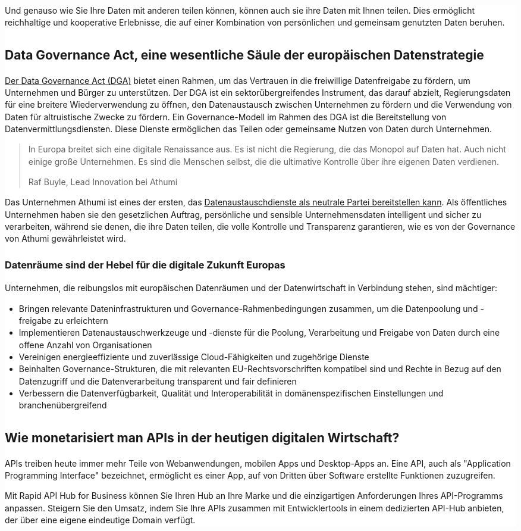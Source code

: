 Und genauso wie Sie Ihre Daten mit anderen teilen können, können auch sie ihre Daten mit Ihnen teilen. Dies ermöglicht reichhaltige und kooperative Erlebnisse, die auf einer Kombination von persönlichen und gemeinsam genutzten Daten beruhen.

## **Data Governance Act, eine wesentliche Säule der europäischen Datenstrategie**

[Der Data Governance Act (DGA)](https://digital-strategy.ec.europa.eu/en/policies/data-governance-act) bietet einen Rahmen, um das Vertrauen in die freiwillige Datenfreigabe zu fördern, um Unternehmen und Bürger zu unterstützen. Der DGA ist ein sektorübergreifendes Instrument, das darauf abzielt, Regierungsdaten für eine breitere Wiederverwendung zu öffnen, den Datenaustausch zwischen Unternehmen zu fördern und die Verwendung von Daten für altruistische Zwecke zu fördern. Ein Governance-Modell im Rahmen des DGA ist die Bereitstellung von Datenvermittlungsdiensten. Diese Dienste ermöglichen das Teilen oder gemeinsame Nutzen von Daten durch Unternehmen.

> In Europa breitet sich eine digitale Renaissance aus. Es ist nicht die Regierung, die das Monopol auf Daten hat. Auch nicht einige große Unternehmen. Es sind die Menschen selbst, die die ultimative Kontrolle über ihre eigenen Daten verdienen.
> 
> Raf Buyle, Lead Innovation bei Athumi

Das Unternehmen Athumi ist eines der ersten, das [Datenaustauschdienste als neutrale Partei bereitstellen kann](https://athumi.eu/en/approach/european-framework). Als öffentliches Unternehmen haben sie den gesetzlichen Auftrag, persönliche und sensible Unternehmensdaten intelligent und sicher zu verarbeiten, während sie denen, die ihre Daten teilen, die volle Kontrolle und Transparenz garantieren, wie es von der Governance von Athumi gewährleistet wird.

### **Datenräume sind der Hebel für die digitale Zukunft Europas**

Unternehmen, die reibungslos mit europäischen Datenräumen und der Datenwirtschaft in Verbindung stehen, sind mächtiger:

- Bringen relevante Dateninfrastrukturen und Governance-Rahmenbedingungen zusammen, um die Datenpoolung und -freigabe zu erleichtern
- Implementieren Datenaustauschwerkzeuge und -dienste für die Poolung, Verarbeitung und Freigabe von Daten durch eine offene Anzahl von Organisationen
- Vereinigen energieeffiziente und zuverlässige Cloud-Fähigkeiten und zugehörige Dienste
- Beinhalten Governance-Strukturen, die mit relevanten EU-Rechtsvorschriften kompatibel sind und Rechte in Bezug auf den Datenzugriff und die Datenverarbeitung transparent und fair definieren
- Verbessern die Datenverfügbarkeit, Qualität und Interoperabilität in domänenspezifischen Einstellungen und branchenübergreifend

## **Wie monetarisiert man APIs in der heutigen digitalen Wirtschaft?**

APIs treiben heute immer mehr Teile von Webanwendungen, mobilen Apps und Desktop-Apps an. Eine API, auch als "Application Programming Interface" bezeichnet, ermöglicht es einer App, auf von Dritten über Software erstellte Funktionen zuzugreifen.

Mit Rapid API Hub for Business können Sie Ihren Hub an Ihre Marke und die einzigartigen Anforderungen Ihres API-Programms anpassen. Steigern Sie den Umsatz, indem Sie Ihre APIs zusammen mit Entwicklertools in einem dedizierten API-Hub anbieten, der über eine eigene eindeutige Domain verfügt.
